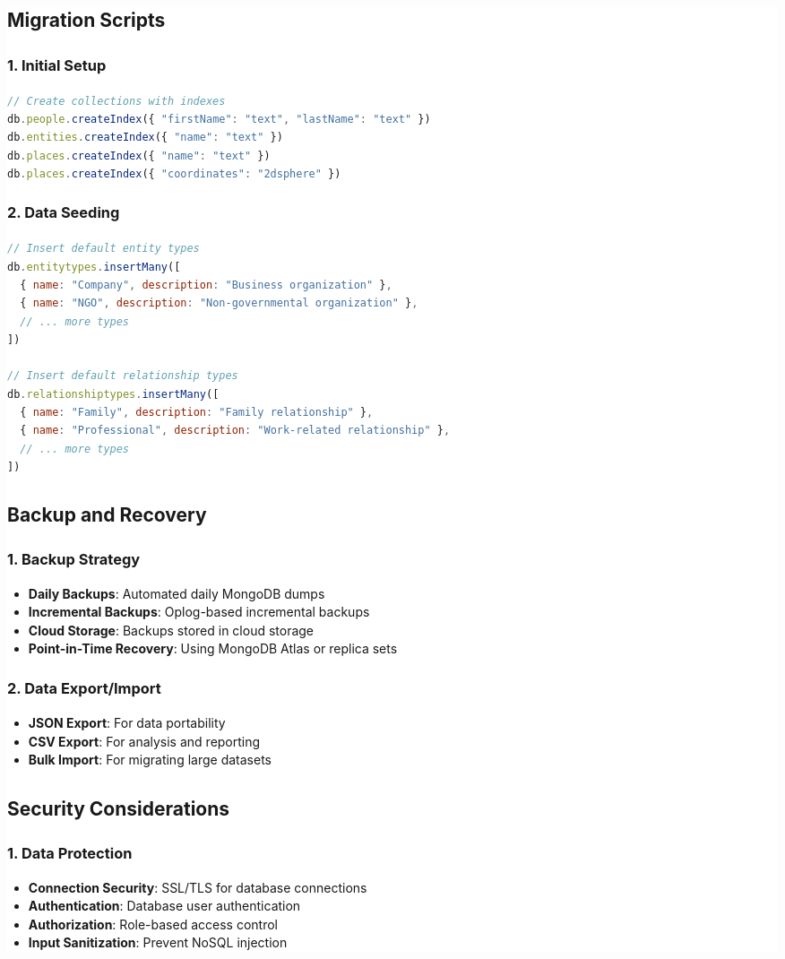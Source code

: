 ## Migration Scripts

### 1. Initial Setup
```javascript
// Create collections with indexes
db.people.createIndex({ "firstName": "text", "lastName": "text" })
db.entities.createIndex({ "name": "text" })
db.places.createIndex({ "name": "text" })
db.places.createIndex({ "coordinates": "2dsphere" })
```

### 2. Data Seeding
```javascript
// Insert default entity types
db.entitytypes.insertMany([
  { name: "Company", description: "Business organization" },
  { name: "NGO", description: "Non-governmental organization" },
  // ... more types
])

// Insert default relationship types
db.relationshiptypes.insertMany([
  { name: "Family", description: "Family relationship" },
  { name: "Professional", description: "Work-related relationship" },
  // ... more types
])
```

## Backup and Recovery

### 1. Backup Strategy
- **Daily Backups**: Automated daily MongoDB dumps
- **Incremental Backups**: Oplog-based incremental backups
- **Cloud Storage**: Backups stored in cloud storage
- **Point-in-Time Recovery**: Using MongoDB Atlas or replica sets

### 2. Data Export/Import
- **JSON Export**: For data portability
- **CSV Export**: For analysis and reporting
- **Bulk Import**: For migrating large datasets

## Security Considerations

### 1. Data Protection
- **Connection Security**: SSL/TLS for database connections
- **Authentication**: Database user authentication
- **Authorization**: Role-based access control
- **Input Sanitization**: Prevent NoSQL injection
